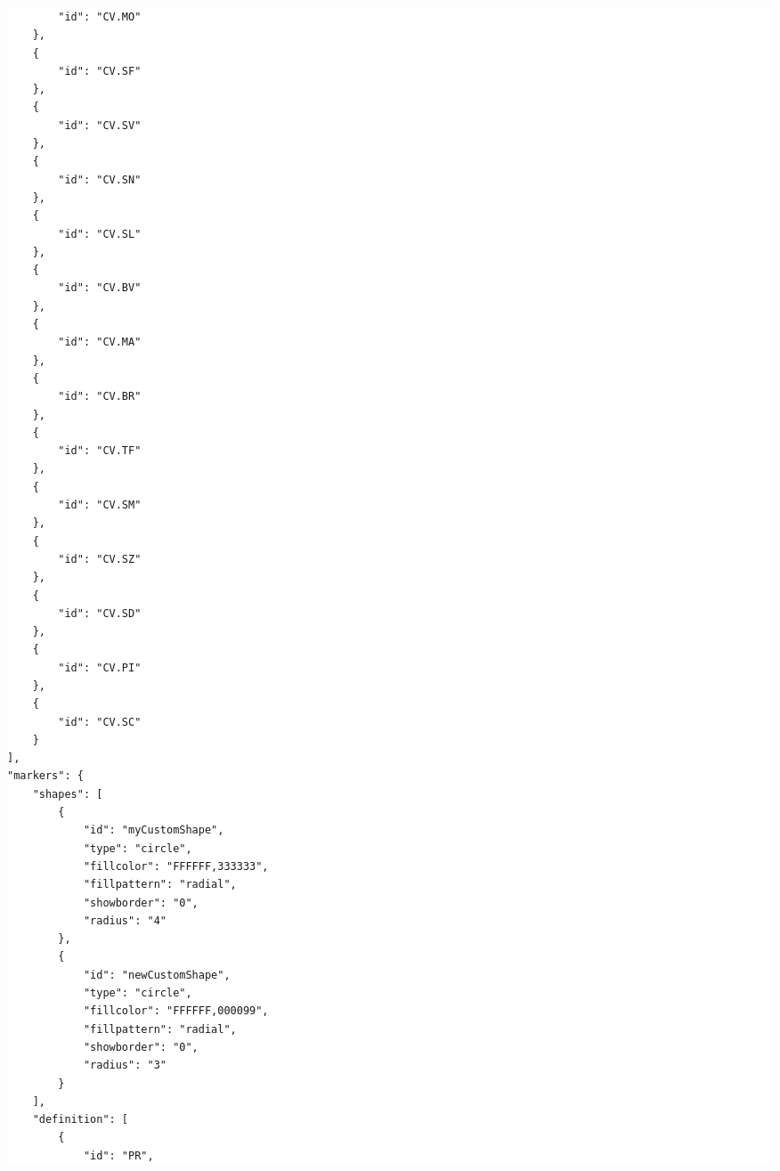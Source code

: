             "id": "CV.MO"
        },
        {
            "id": "CV.SF"
        },
        {
            "id": "CV.SV"
        },
        {
            "id": "CV.SN"
        },
        {
            "id": "CV.SL"
        },
        {
            "id": "CV.BV"
        },
        {
            "id": "CV.MA"
        },
        {
            "id": "CV.BR"
        },
        {
            "id": "CV.TF"
        },
        {
            "id": "CV.SM"
        },
        {
            "id": "CV.SZ"
        },
        {
            "id": "CV.SD"
        },
        {
            "id": "CV.PI"
        },
        {
            "id": "CV.SC"
        }
    ],
    "markers": {
        "shapes": [
            {
                "id": "myCustomShape",
                "type": "circle",
                "fillcolor": "FFFFFF,333333",
                "fillpattern": "radial",
                "showborder": "0",
                "radius": "4"
            },
            {
                "id": "newCustomShape",
                "type": "circle",
                "fillcolor": "FFFFFF,000099",
                "fillpattern": "radial",
                "showborder": "0",
                "radius": "3"
            }
        ],
        "definition": [
            {
                "id": "PR",